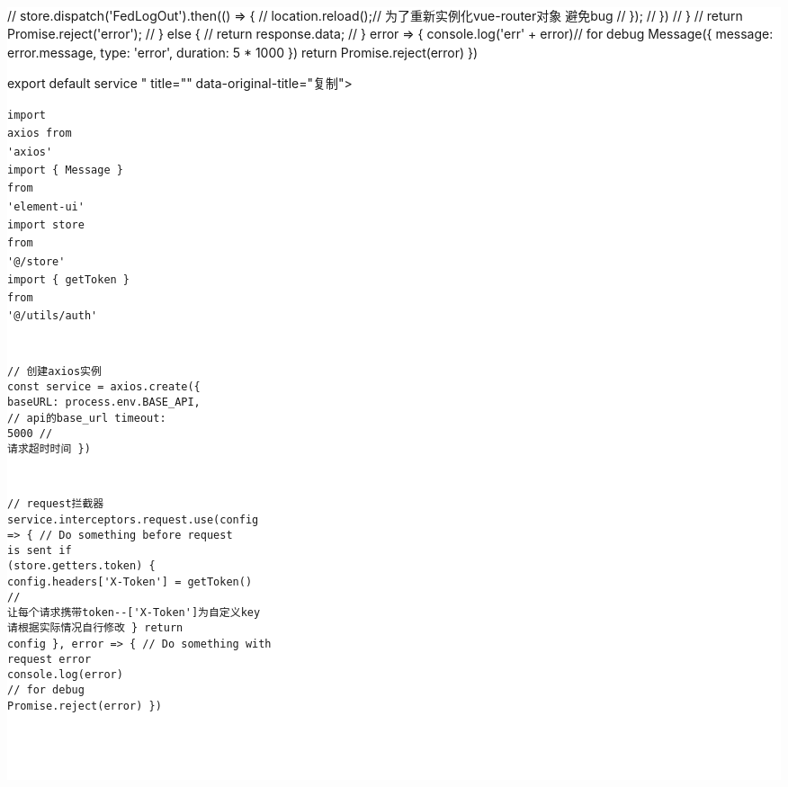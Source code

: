   //           store.dispatch('FedLogOut').then(() => {
  //             location.reload();// 为了重新实例化vue-router对象 避免bug
  //           });
  //         })
  //       }
  //       return Promise.reject('error');
  //     } else {
  //       return response.data;
  //     }
  error => {
    console.log('err' + error)// for debug
    Message({
      message: error.message,
      type: 'error',
      duration: 5 * 1000
    })
    return Promise.reject(error)
  })

export default service
" title="" data-original-title="复制"></span>
      <span type="button" class="saveToNote code-tool" data-toggle="tooltip" data-placement="top" title="" data-original-title="放进笔记"></span>
      </div>
      </div><pre class="javascript hljs"><code class="js"><span class="hljs-keyword">import</span> axios <span class="hljs-keyword">from</span> <span class="hljs-string">'axios'</span>
<span class="hljs-keyword">import</span> { Message } <span class="hljs-keyword">from</span> <span class="hljs-string">'element-ui'</span>
<span class="hljs-keyword">import</span> store <span class="hljs-keyword">from</span> <span class="hljs-string">'@/store'</span>
<span class="hljs-keyword">import</span> { getToken } <span class="hljs-keyword">from</span> <span class="hljs-string">'@/utils/auth'</span>

<span class="hljs-comment">// 创建axios实例</span>
<span class="hljs-keyword">const</span> service = axios.create({
  <span class="hljs-attr">baseURL</span>: process.env.BASE_API, <span class="hljs-comment">// api的base_url</span>
  timeout: <span class="hljs-number">5000</span> <span class="hljs-comment">// 请求超时时间</span>
})

<span class="hljs-comment">// request拦截器</span>
service.interceptors.request.use(<span class="hljs-function"><span class="hljs-params">config</span> =&gt;</span> {
  <span class="hljs-comment">// Do something before request is sent</span>
  <span class="hljs-keyword">if</span> (store.getters.token) {
    config.headers[<span class="hljs-string">'X-Token'</span>] = getToken() <span class="hljs-comment">// 让每个请求携带token--['X-Token']为自定义key 请根据实际情况自行修改</span>
  }
  <span class="hljs-keyword">return</span> config
}, error =&gt; {
  <span class="hljs-comment">// Do something with request error</span>
  <span class="hljs-built_in">console</span>.log(error) <span class="hljs-comment">// for debug</span>
  <span class="hljs-built_in">Promise</span>.reject(error)
})
